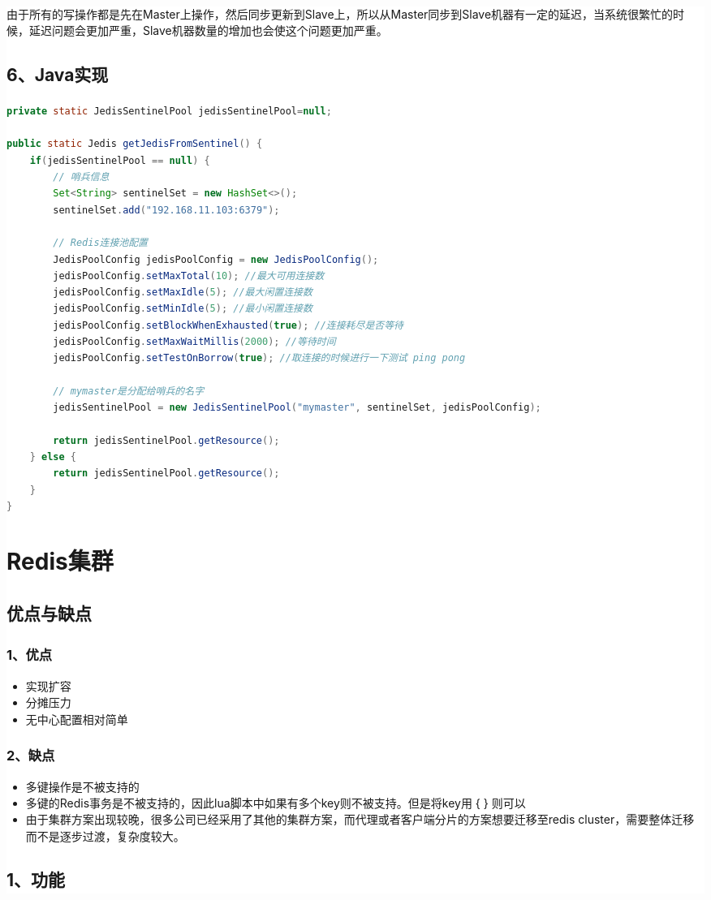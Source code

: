 由于所有的写操作都是先在Master上操作，然后同步更新到Slave上，所以从Master同步到Slave机器有一定的延迟，当系统很繁忙的时候，延迟问题会更加严重，Slave机器数量的增加也会使这个问题更加严重。

## 6、Java实现

```java
private static JedisSentinelPool jedisSentinelPool=null;

public static Jedis getJedisFromSentinel() {
    if(jedisSentinelPool == null) {
        // 哨兵信息
        Set<String> sentinelSet = new HashSet<>();
        sentinelSet.add("192.168.11.103:6379");
        
		// Redis连接池配置
        JedisPoolConfig jedisPoolConfig = new JedisPoolConfig();
        jedisPoolConfig.setMaxTotal(10); //最大可用连接数
        jedisPoolConfig.setMaxIdle(5); //最大闲置连接数
        jedisPoolConfig.setMinIdle(5); //最小闲置连接数
        jedisPoolConfig.setBlockWhenExhausted(true); //连接耗尽是否等待
        jedisPoolConfig.setMaxWaitMillis(2000); //等待时间
        jedisPoolConfig.setTestOnBorrow(true); //取连接的时候进行一下测试 ping pong
        
        // mymaster是分配给哨兵的名字
        jedisSentinelPool = new JedisSentinelPool("mymaster", sentinelSet, jedisPoolConfig);
        
        return jedisSentinelPool.getResource();
    } else {
        return jedisSentinelPool.getResource();
    }
}
```

# Redis集群

## 优点与缺点

### 1、优点

- 实现扩容
- 分摊压力
- 无中心配置相对简单

### 2、缺点

- 多键操作是不被支持的 
- 多键的Redis事务是不被支持的，因此lua脚本中如果有多个key则不被支持。但是将key用 { } 则可以
- 由于集群方案出现较晚，很多公司已经采用了其他的集群方案，而代理或者客户端分片的方案想要迁移至redis cluster，需要整体迁移而不是逐步过渡，复杂度较大。

## 1、功能
